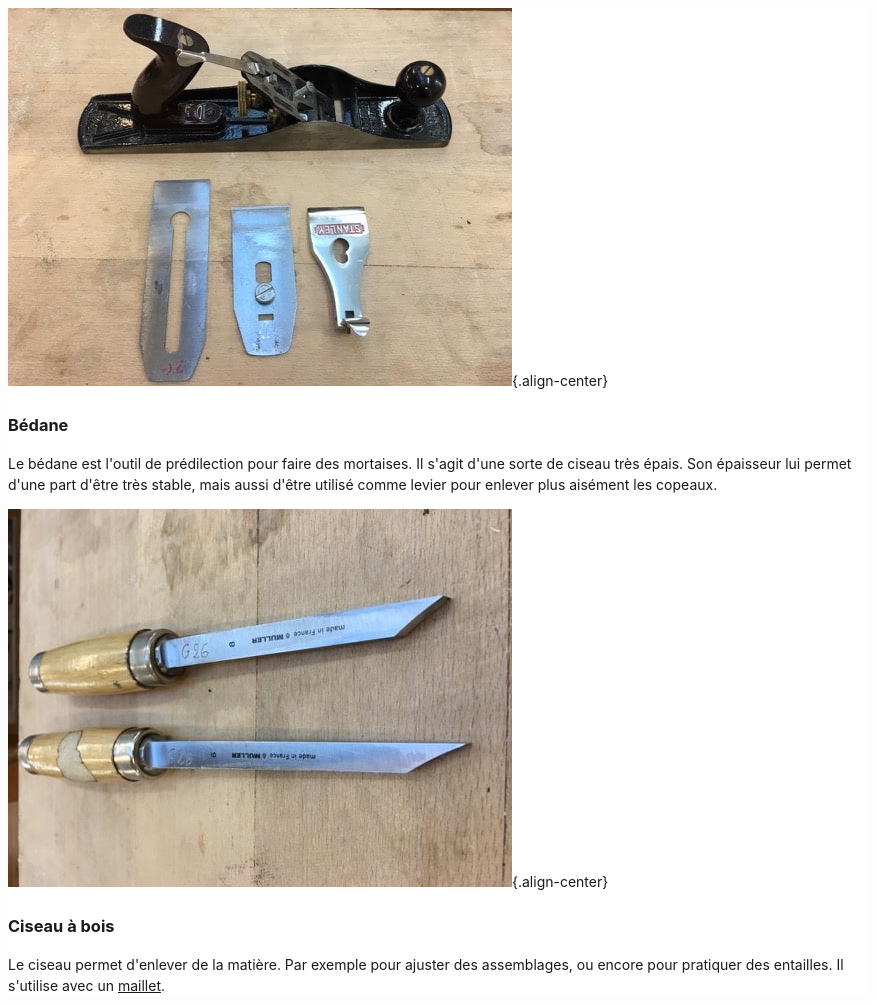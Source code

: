 ![Varlope Ouvert](/uploads/atelier/varlope-ouvert.jpg "Varlope Ouvert"){.align-center}

<a name="bedane"/>

### Bédane
Le bédane est l'outil de prédilection pour faire des mortaises. Il s'agit d'une sorte de ciseau très épais. Son épaisseur lui permet d'une part d'être très stable, mais aussi d'être utilisé comme levier pour enlever plus aisément les copeaux.

![Bedane](/uploads/atelier/bedane.jpg "Bedane"){.align-center}

<a name="ciseau-a-bois"/>

### Ciseau à bois
Le ciseau permet d'enlever de la matière. Par exemple pour ajuster des assemblages, ou encore pour pratiquer des entailles. Il s'utilise avec un [maillet](#maillet).
